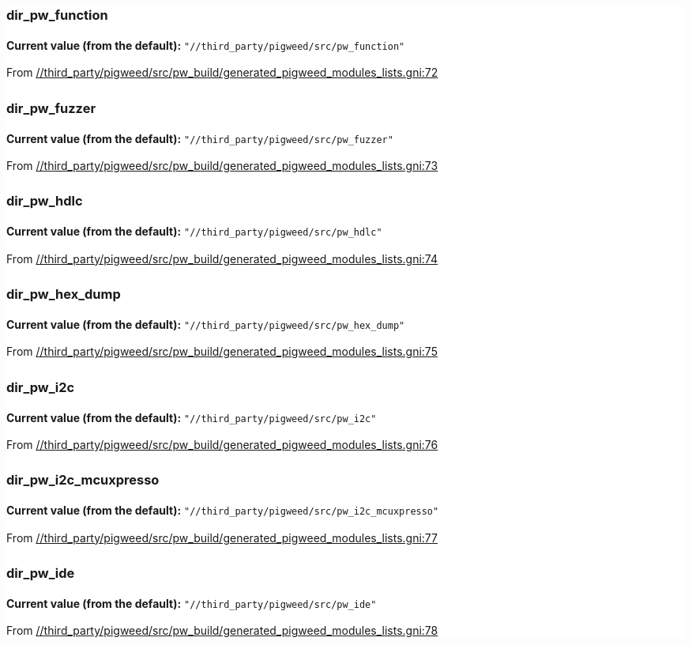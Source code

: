 ### dir_pw_function

**Current value (from the default):** `"//third_party/pigweed/src/pw_function"`

From [//third_party/pigweed/src/pw_build/generated_pigweed_modules_lists.gni:72](https://pigweed.googlesource.com/pigweed/pigweed/+/6a9c53493f4bee91b461e69aa6495f2f4eee74aa/src/pw_build/generated_pigweed_modules_lists.gni#72)

### dir_pw_fuzzer

**Current value (from the default):** `"//third_party/pigweed/src/pw_fuzzer"`

From [//third_party/pigweed/src/pw_build/generated_pigweed_modules_lists.gni:73](https://pigweed.googlesource.com/pigweed/pigweed/+/6a9c53493f4bee91b461e69aa6495f2f4eee74aa/src/pw_build/generated_pigweed_modules_lists.gni#73)

### dir_pw_hdlc

**Current value (from the default):** `"//third_party/pigweed/src/pw_hdlc"`

From [//third_party/pigweed/src/pw_build/generated_pigweed_modules_lists.gni:74](https://pigweed.googlesource.com/pigweed/pigweed/+/6a9c53493f4bee91b461e69aa6495f2f4eee74aa/src/pw_build/generated_pigweed_modules_lists.gni#74)

### dir_pw_hex_dump

**Current value (from the default):** `"//third_party/pigweed/src/pw_hex_dump"`

From [//third_party/pigweed/src/pw_build/generated_pigweed_modules_lists.gni:75](https://pigweed.googlesource.com/pigweed/pigweed/+/6a9c53493f4bee91b461e69aa6495f2f4eee74aa/src/pw_build/generated_pigweed_modules_lists.gni#75)

### dir_pw_i2c

**Current value (from the default):** `"//third_party/pigweed/src/pw_i2c"`

From [//third_party/pigweed/src/pw_build/generated_pigweed_modules_lists.gni:76](https://pigweed.googlesource.com/pigweed/pigweed/+/6a9c53493f4bee91b461e69aa6495f2f4eee74aa/src/pw_build/generated_pigweed_modules_lists.gni#76)

### dir_pw_i2c_mcuxpresso

**Current value (from the default):** `"//third_party/pigweed/src/pw_i2c_mcuxpresso"`

From [//third_party/pigweed/src/pw_build/generated_pigweed_modules_lists.gni:77](https://pigweed.googlesource.com/pigweed/pigweed/+/6a9c53493f4bee91b461e69aa6495f2f4eee74aa/src/pw_build/generated_pigweed_modules_lists.gni#77)

### dir_pw_ide

**Current value (from the default):** `"//third_party/pigweed/src/pw_ide"`

From [//third_party/pigweed/src/pw_build/generated_pigweed_modules_lists.gni:78](https://pigweed.googlesource.com/pigweed/pigweed/+/6a9c53493f4bee91b461e69aa6495f2f4eee74aa/src/pw_build/generated_pigweed_modules_lists.gni#78)
